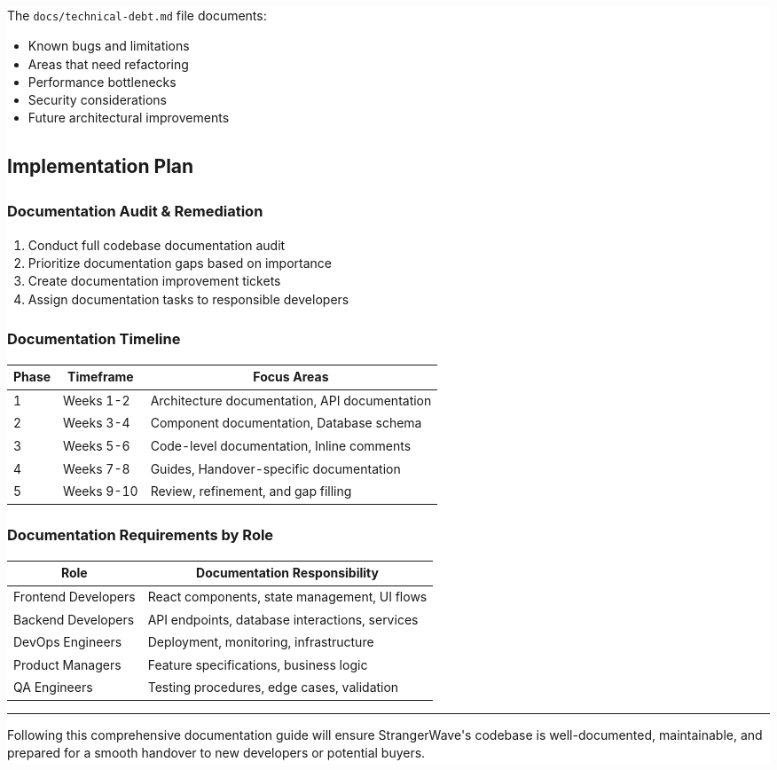 The `docs/technical-debt.md` file documents:

- Known bugs and limitations
- Areas that need refactoring
- Performance bottlenecks
- Security considerations
- Future architectural improvements

## Implementation Plan

### Documentation Audit & Remediation

1. Conduct full codebase documentation audit
2. Prioritize documentation gaps based on importance
3. Create documentation improvement tickets
4. Assign documentation tasks to responsible developers

### Documentation Timeline

| Phase | Timeframe | Focus Areas |
|-------|-----------|-------------|
| 1 | Weeks 1-2 | Architecture documentation, API documentation |
| 2 | Weeks 3-4 | Component documentation, Database schema |
| 3 | Weeks 5-6 | Code-level documentation, Inline comments |
| 4 | Weeks 7-8 | Guides, Handover-specific documentation |
| 5 | Weeks 9-10 | Review, refinement, and gap filling |

### Documentation Requirements by Role

| Role | Documentation Responsibility |
|------|------------------------------|
| Frontend Developers | React components, state management, UI flows |
| Backend Developers | API endpoints, database interactions, services |
| DevOps Engineers | Deployment, monitoring, infrastructure |
| Product Managers | Feature specifications, business logic |
| QA Engineers | Testing procedures, edge cases, validation |

---

Following this comprehensive documentation guide will ensure StrangerWave's codebase is well-documented, maintainable, and prepared for a smooth handover to new developers or potential buyers.
